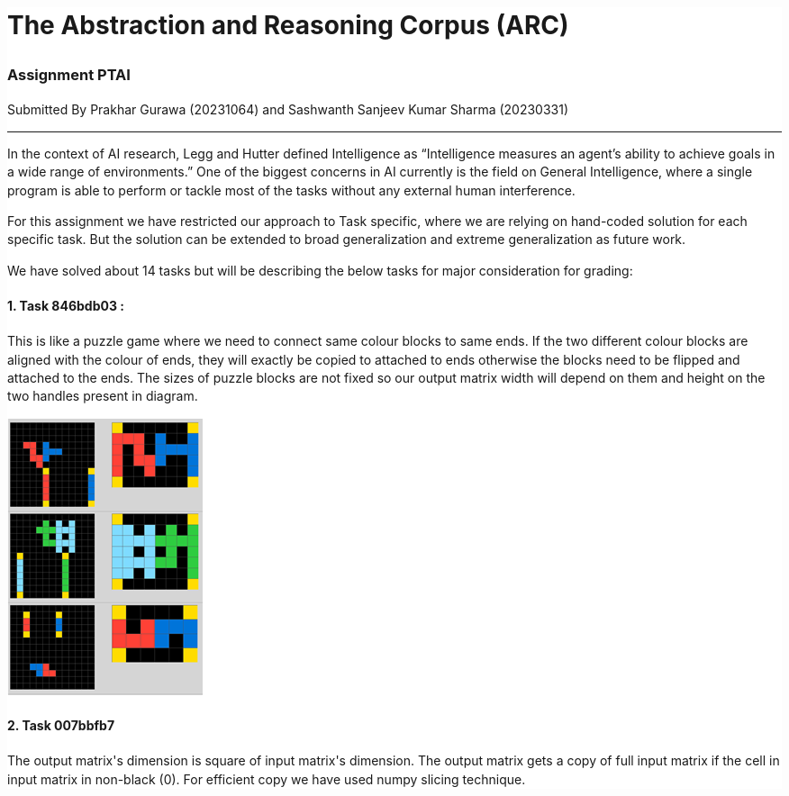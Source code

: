 # The Abstraction and Reasoning Corpus (ARC)

### Assignment PTAI ###
Submitted By Prakhar Gurawa (20231064) and Sashwanth Sanjeev Kumar Sharma (20230331)
___

In the context of AI research, Legg and Hutter defined Intelligence as “Intelligence measures an agent’s ability to achieve goals in a wide range of environments.” One of the biggest concerns in AI currently is the field on General Intelligence, where a single program is able to perform or tackle most of the tasks without any external human interference.

For this assignment we have restricted our approach to Task specific, where we are relying on hand-coded solution for each specific task. But the solution can be extended to broad generalization and extreme generalization as future work. 

We have solved about 14 tasks but will be describing the below tasks for major consideration for grading:

#### 1. Task 846bdb03 : 
This is like a puzzle game where we need to connect same colour blocks to same ends. If the two different colour blocks are aligned with the colour of ends, they will exactly be copied to attached to ends otherwise the blocks need to be flipped and attached to the ends. The sizes of puzzle blocks are not fixed so our output matrix width will depend on them and height on the two handles present in diagram. 

![alt text](https://github.com/prakhargurawa/ARC/blob/feature_arc/images/846bdb03.png?raw=true)

#### 2. Task 007bbfb7
The output matrix's dimension is square of input matrix's dimension. The output matrix gets a copy of full input matrix if the cell in input matrix in non-black (0). For efficient copy we have used numpy slicing technique.
